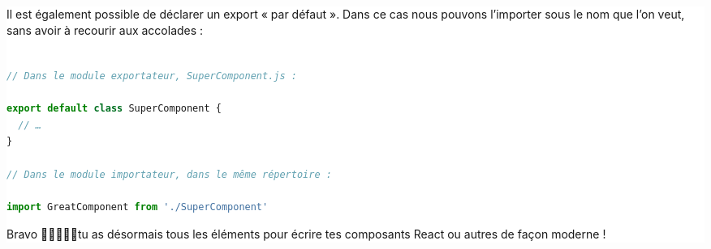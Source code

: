 Il est également possible de déclarer un export « par défaut ». Dans ce cas nous pouvons l’importer sous le nom que l’on veut, sans avoir à recourir aux accolades :

```javascript

// Dans le module exportateur, SuperComponent.js :

export default class SuperComponent {
  // …
}

// Dans le module importateur, dans le même répertoire :

import GreatComponent from './SuperComponent'
```
Bravo 👏👏👏👏👏tu as désormais tous les éléments pour écrire tes composants React ou autres de façon moderne !



